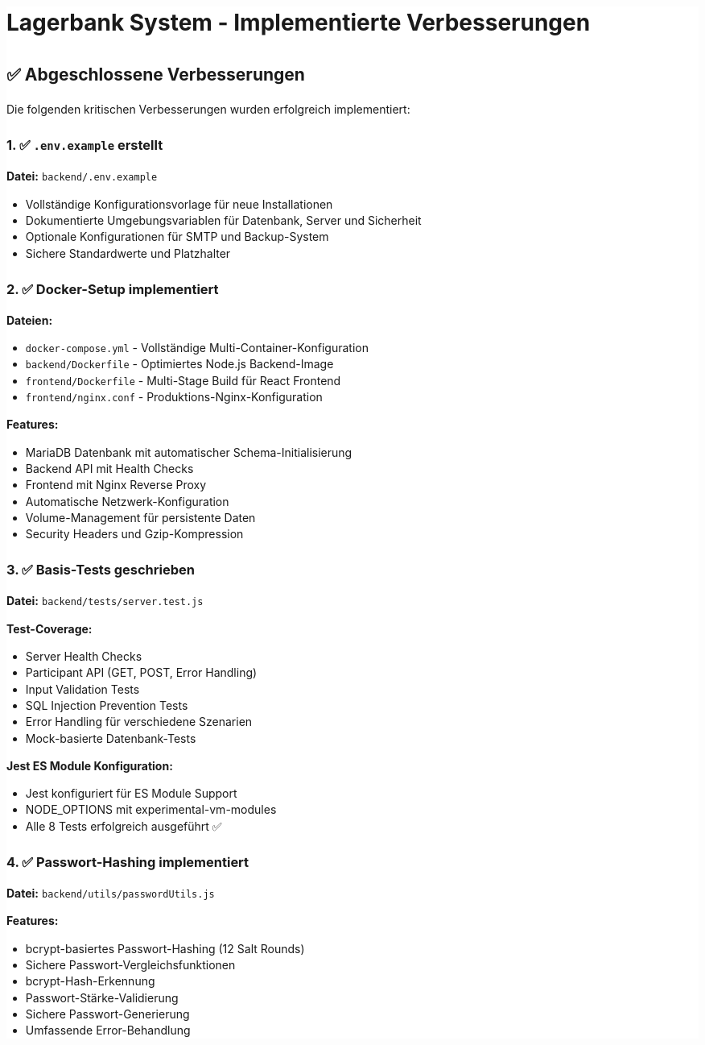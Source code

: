 # Lagerbank System - Implementierte Verbesserungen

## ✅ Abgeschlossene Verbesserungen

Die folgenden kritischen Verbesserungen wurden erfolgreich implementiert:

### 1. ✅ `.env.example` erstellt
**Datei:** `backend/.env.example`

- Vollständige Konfigurationsvorlage für neue Installationen
- Dokumentierte Umgebungsvariablen für Datenbank, Server und Sicherheit
- Optionale Konfigurationen für SMTP und Backup-System
- Sichere Standardwerte und Platzhalter

### 2. ✅ Docker-Setup implementiert
**Dateien:** 
- `docker-compose.yml` - Vollständige Multi-Container-Konfiguration
- `backend/Dockerfile` - Optimiertes Node.js Backend-Image
- `frontend/Dockerfile` - Multi-Stage Build für React Frontend
- `frontend/nginx.conf` - Produktions-Nginx-Konfiguration

**Features:**
- MariaDB Datenbank mit automatischer Schema-Initialisierung
- Backend API mit Health Checks
- Frontend mit Nginx Reverse Proxy
- Automatische Netzwerk-Konfiguration
- Volume-Management für persistente Daten
- Security Headers und Gzip-Kompression

### 3. ✅ Basis-Tests geschrieben
**Datei:** `backend/tests/server.test.js`

**Test-Coverage:**
- Server Health Checks
- Participant API (GET, POST, Error Handling)
- Input Validation Tests
- SQL Injection Prevention Tests
- Error Handling für verschiedene Szenarien
- Mock-basierte Datenbank-Tests

**Jest ES Module Konfiguration:**
- Jest konfiguriert für ES Module Support
- NODE_OPTIONS mit experimental-vm-modules
- Alle 8 Tests erfolgreich ausgeführt ✅

### 4. ✅ Passwort-Hashing implementiert
**Datei:** `backend/utils/passwordUtils.js`

**Features:**
- bcrypt-basiertes Passwort-Hashing (12 Salt Rounds)
- Sichere Passwort-Vergleichsfunktionen
- bcrypt-Hash-Erkennung
- Passwort-Stärke-Validierung
- Sichere Passwort-Generierung
- Umfassende Error-Behandlung
